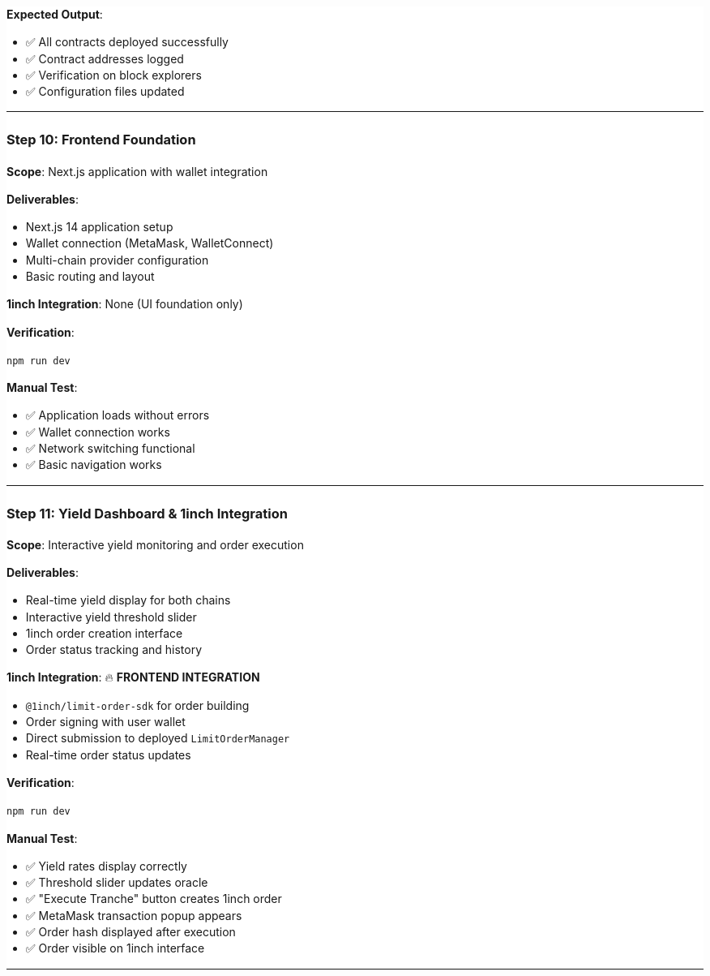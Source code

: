 **Expected Output**:
- ✅ All contracts deployed successfully
- ✅ Contract addresses logged
- ✅ Verification on block explorers
- ✅ Configuration files updated

---

### **Step 10: Frontend Foundation**
**Scope**: Next.js application with wallet integration

**Deliverables**:
- Next.js 14 application setup
- Wallet connection (MetaMask, WalletConnect)
- Multi-chain provider configuration
- Basic routing and layout

**1inch Integration**: None (UI foundation only)

**Verification**:
```bash
npm run dev
```

**Manual Test**:
- ✅ Application loads without errors
- ✅ Wallet connection works
- ✅ Network switching functional
- ✅ Basic navigation works

---

### **Step 11: Yield Dashboard & 1inch Integration**
**Scope**: Interactive yield monitoring and order execution

**Deliverables**:
- Real-time yield display for both chains
- Interactive yield threshold slider
- 1inch order creation interface
- Order status tracking and history

**1inch Integration**: 🔥 **FRONTEND INTEGRATION**
- `@1inch/limit-order-sdk` for order building
- Order signing with user wallet
- Direct submission to deployed `LimitOrderManager`
- Real-time order status updates

**Verification**:
```bash
npm run dev
```

**Manual Test**:
- ✅ Yield rates display correctly
- ✅ Threshold slider updates oracle
- ✅ "Execute Tranche" button creates 1inch order
- ✅ MetaMask transaction popup appears
- ✅ Order hash displayed after execution
- ✅ Order visible on 1inch interface

---